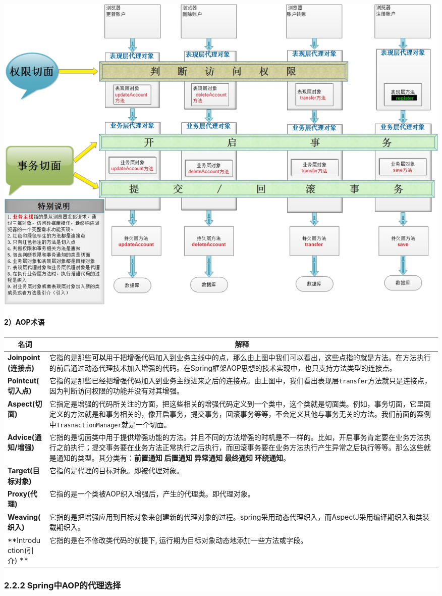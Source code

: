 ![使用了AOP思想的程序设计](05-spring-03-aop-assets/使用了AOP思想的程序设计.jpg)

#### 2）AOP术语

| 名词                    | 解释                                                         |
| ----------------------- | ------------------------------------------------------------ |
| **Joinpoint(连接点)**   | 它指的是那些**可以**用于把增强代码加入到业务主线中的点，那么由上图中我们可以看出，这些点指的就是方法。在方法执行的前后通过动态代理技术加入增强的代码。在Spring框架AOP思想的技术实现中，也只支持方法类型的连接点。 |
| **Pointcut(切入点)**    | 它指的是那些已经把增强代码加入到业务主线进来之后的连接点。由上图中，我们看出表现层`transfer`方法就只是连接点，因为判断访问权限的功能并没有对其增强。 |
| **Aspect(切面)**        | 它指定是增强的代码所关注的方面，把这些相关的增强代码定义到一个类中，这个类就是切面类。例如，事务切面，它里面定义的方法就是和事务相关的，像开启事务，提交事务，回滚事务等等，不会定义其他与事务无关的方法。我们前面的案例中`TrasnactionManager`就是一个切面。 |
| **Advice(通知/增强)**   | 它指的是切面类中用于提供增强功能的方法。并且不同的方法增强的时机是不一样的。比如，开启事务肯定要在业务方法执行之前执行；提交事务要在业务方法正常执行之后执行，而回滚事务要在业务方法执行产生异常之后执行等等。那么这些就是通知的类型。其分类有：**前置通知**   **后置通知**   **异常通知**    **最终通知**    **环绕通知**。 |
| **Target(目标对象)**    | 它指的是代理的目标对象。即被代理对象。                       |
| **Proxy(代理)**         | 它指的是一个类被AOP织入增强后，产生的代理类。即代理对象。    |
| **Weaving(织入)**       | 它指的是把增强应用到目标对象来创建新的代理对象的过程。spring采用动态代理织入，而AspectJ采用编译期织入和类装载期织入。 |
| **Introduction(引介) ** | 它指的是在不修改类代码的前提下, 运行期为目标对象动态地添加一些方法或字段。 |

### 2.2.2 Spring中AOP的代理选择
